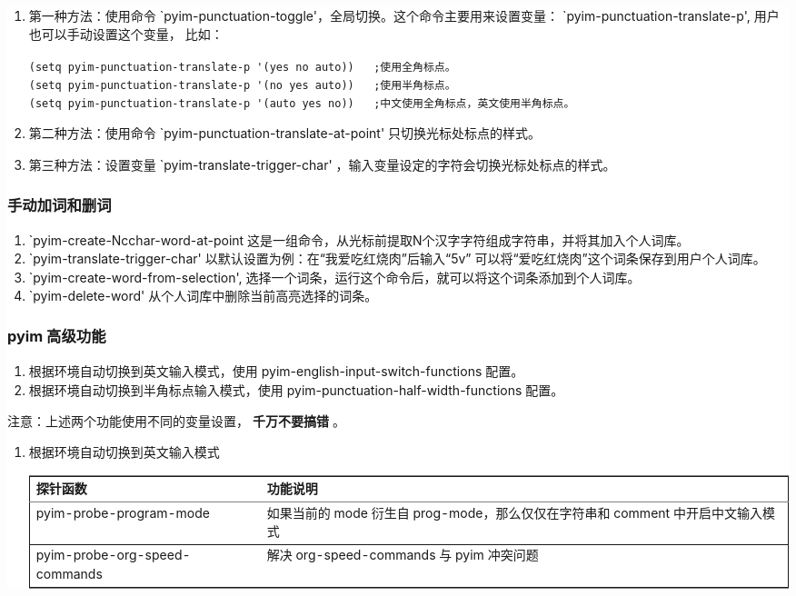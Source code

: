 1.  第一种方法：使用命令 \`pyim-punctuation-toggle'，全局切换。这个命令主要用来设置变量： \`pyim-punctuation-translate-p', 用户也可以手动设置这个变量， 比如：
    
        (setq pyim-punctuation-translate-p '(yes no auto))   ;使用全角标点。
        (setq pyim-punctuation-translate-p '(no yes auto))   ;使用半角标点。
        (setq pyim-punctuation-translate-p '(auto yes no))   ;中文使用全角标点，英文使用半角标点。
2.  第二种方法：使用命令 \`pyim-punctuation-translate-at-point' 只切换光标处标点的样式。
3.  第三种方法：设置变量 \`pyim-translate-trigger-char' ，输入变量设定的字符会切换光标处标点的样式。


<a id="org960fae7"></a>

### 手动加词和删词

1.  \`pyim-create-Ncchar-word-at-point 这是一组命令，从光标前提取N个汉字字符组成字符串，并将其加入个人词库。
2.  \`pyim-translate-trigger-char' 以默认设置为例：在“我爱吃红烧肉”后输入“5v” 可以将“爱吃红烧肉”这个词条保存到用户个人词库。
3.  \`pyim-create-word-from-selection', 选择一个词条，运行这个命令后，就可以将这个词条添加到个人词库。
4.  \`pyim-delete-word' 从个人词库中删除当前高亮选择的词条。


<a id="org0d40aef"></a>

### pyim 高级功能

1.  根据环境自动切换到英文输入模式，使用 pyim-english-input-switch-functions 配置。
2.  根据环境自动切换到半角标点输入模式，使用 pyim-punctuation-half-width-functions 配置。

注意：上述两个功能使用不同的变量设置， **千万不要搞错** 。

1.  根据环境自动切换到英文输入模式

    <table border="2" cellspacing="0" cellpadding="6" rules="groups" frame="hsides">
    
    
    <colgroup>
    <col  class="org-left" />
    
    <col  class="org-left" />
    </colgroup>
    <thead>
    <tr>
    <th scope="col" class="org-left">探针函数</th>
    <th scope="col" class="org-left">功能说明</th>
    </tr>
    </thead>
    
    <tbody>
    <tr>
    <td class="org-left">pyim-probe-program-mode</td>
    <td class="org-left">如果当前的 mode 衍生自 prog-mode，那么仅仅在字符串和 comment 中开启中文输入模式</td>
    </tr>
    </tbody>
    
    <tbody>
    <tr>
    <td class="org-left">pyim-probe-org-speed-commands</td>
    <td class="org-left">解决 org-speed-commands 与 pyim 冲突问题</td>
    </tr>
    